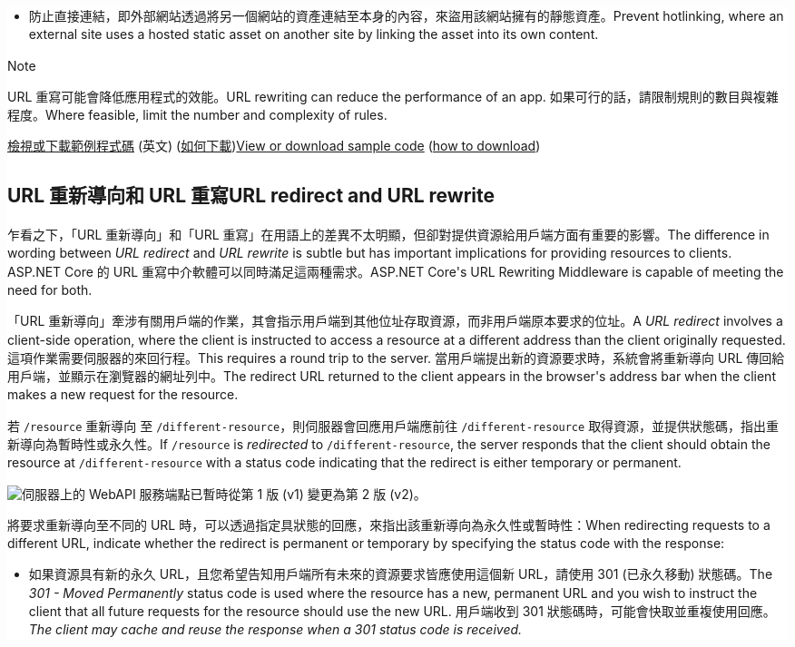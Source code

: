 * <span data-ttu-id="13c12-116">防止直接連結，即外部網站透過將另一個網站的資產連結至本身的內容，來盜用該網站擁有的靜態資產。</span><span class="sxs-lookup"><span data-stu-id="13c12-116">Prevent hotlinking, where an external site uses a hosted static asset on another site by linking the asset into its own content.</span></span>

> [!NOTE]
> <span data-ttu-id="13c12-117">URL 重寫可能會降低應用程式的效能。</span><span class="sxs-lookup"><span data-stu-id="13c12-117">URL rewriting can reduce the performance of an app.</span></span> <span data-ttu-id="13c12-118">如果可行的話，請限制規則的數目與複雜程度。</span><span class="sxs-lookup"><span data-stu-id="13c12-118">Where feasible, limit the number and complexity of rules.</span></span>

<span data-ttu-id="13c12-119">[檢視或下載範例程式碼](https://github.com/aspnet/Docs/tree/master/aspnetcore/fundamentals/url-rewriting/samples/) \(英文\) ([如何下載](xref:index#how-to-download-a-sample))</span><span class="sxs-lookup"><span data-stu-id="13c12-119">[View or download sample code](https://github.com/aspnet/Docs/tree/master/aspnetcore/fundamentals/url-rewriting/samples/) ([how to download](xref:index#how-to-download-a-sample))</span></span>

## <a name="url-redirect-and-url-rewrite"></a><span data-ttu-id="13c12-120">URL 重新導向和 URL 重寫</span><span class="sxs-lookup"><span data-stu-id="13c12-120">URL redirect and URL rewrite</span></span>

<span data-ttu-id="13c12-121">乍看之下，「URL 重新導向」和「URL 重寫」在用語上的差異不太明顯，但卻對提供資源給用戶端方面有重要的影響。</span><span class="sxs-lookup"><span data-stu-id="13c12-121">The difference in wording between *URL redirect* and *URL rewrite* is subtle but has important implications for providing resources to clients.</span></span> <span data-ttu-id="13c12-122">ASP.NET Core 的 URL 重寫中介軟體可以同時滿足這兩種需求。</span><span class="sxs-lookup"><span data-stu-id="13c12-122">ASP.NET Core's URL Rewriting Middleware is capable of meeting the need for both.</span></span>

<span data-ttu-id="13c12-123">「URL 重新導向」牽涉有關用戶端的作業，其會指示用戶端到其他位址存取資源，而非用戶端原本要求的位址。</span><span class="sxs-lookup"><span data-stu-id="13c12-123">A *URL redirect* involves a client-side operation, where the client is instructed to access a resource at a different address than the client originally requested.</span></span> <span data-ttu-id="13c12-124">這項作業需要伺服器的來回行程。</span><span class="sxs-lookup"><span data-stu-id="13c12-124">This requires a round trip to the server.</span></span> <span data-ttu-id="13c12-125">當用戶端提出新的資源要求時，系統會將重新導向 URL 傳回給用戶端，並顯示在瀏覽器的網址列中。</span><span class="sxs-lookup"><span data-stu-id="13c12-125">The redirect URL returned to the client appears in the browser's address bar when the client makes a new request for the resource.</span></span>

<span data-ttu-id="13c12-126">若 `/resource` 重新導向 至 `/different-resource`，則伺服器會回應用戶端應前往 `/different-resource` 取得資源，並提供狀態碼，指出重新導向為暫時性或永久性。</span><span class="sxs-lookup"><span data-stu-id="13c12-126">If `/resource` is *redirected* to `/different-resource`, the server responds that the client should obtain the resource at `/different-resource` with a status code indicating that the redirect is either temporary or permanent.</span></span>

![伺服器上的 WebAPI 服務端點已暫時從第 1 版 (v1) 變更為第 2 版 (v2)。](url-rewriting/_static/url_redirect.png)

<span data-ttu-id="13c12-132">將要求重新導向至不同的 URL 時，可以透過指定具狀態的回應，來指出該重新導向為永久性或暫時性：</span><span class="sxs-lookup"><span data-stu-id="13c12-132">When redirecting requests to a different URL, indicate whether the redirect is permanent or temporary by specifying the status code with the response:</span></span>

* <span data-ttu-id="13c12-133">如果資源具有新的永久 URL，且您希望告知用戶端所有未來的資源要求皆應使用這個新 URL，請使用 301 (已永久移動) 狀態碼。</span><span class="sxs-lookup"><span data-stu-id="13c12-133">The *301 - Moved Permanently* status code is used where the resource has a new, permanent URL and you wish to instruct the client that all future requests for the resource should use the new URL.</span></span> <span data-ttu-id="13c12-134">用戶端收到 301 狀態碼時，可能會快取並重複使用回應。</span><span class="sxs-lookup"><span data-stu-id="13c12-134">*The client may cache and reuse the response when a 301 status code is received.*</span></span>
